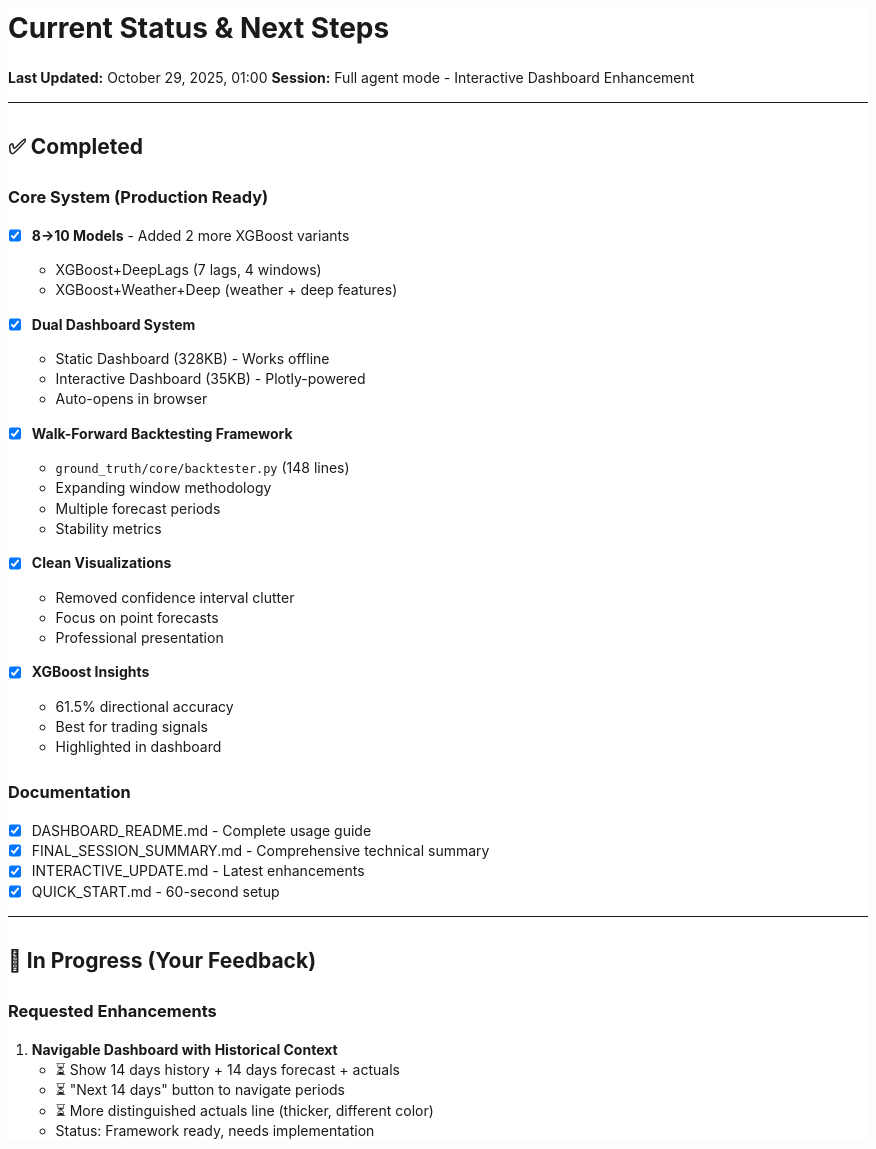 # Current Status & Next Steps

**Last Updated:** October 29, 2025, 01:00
**Session:** Full agent mode - Interactive Dashboard Enhancement

---

## ✅ Completed

### Core System (Production Ready)
- [x] **8→10 Models** - Added 2 more XGBoost variants
  - XGBoost+DeepLags (7 lags, 4 windows)
  - XGBoost+Weather+Deep (weather + deep features)

- [x] **Dual Dashboard System**
  - Static Dashboard (328KB) - Works offline
  - Interactive Dashboard (35KB) - Plotly-powered
  - Auto-opens in browser

- [x] **Walk-Forward Backtesting Framework**
  - `ground_truth/core/backtester.py` (148 lines)
  - Expanding window methodology
  - Multiple forecast periods
  - Stability metrics

- [x] **Clean Visualizations**
  - Removed confidence interval clutter
  - Focus on point forecasts
  - Professional presentation

- [x] **XGBoost Insights**
  - 61.5% directional accuracy
  - Best for trading signals
  - Highlighted in dashboard

### Documentation
- [x] DASHBOARD_README.md - Complete usage guide
- [x] FINAL_SESSION_SUMMARY.md - Comprehensive technical summary
- [x] INTERACTIVE_UPDATE.md - Latest enhancements
- [x] QUICK_START.md - 60-second setup

---

## 🚧 In Progress (Your Feedback)

### Requested Enhancements

1. **Navigable Dashboard with Historical Context**
   - ⏳ Show 14 days history + 14 days forecast + actuals
   - ⏳ "Next 14 days" button to navigate periods
   - ⏳ More distinguished actuals line (thicker, different color)
   - Status: Framework ready, needs implementation
